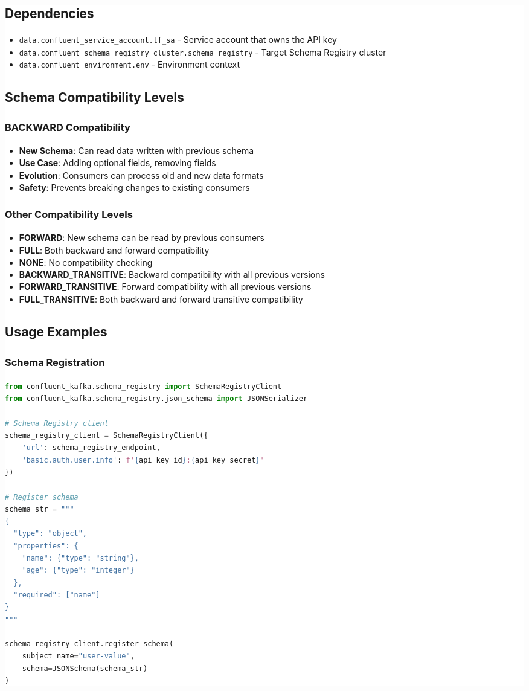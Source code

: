 ## Dependencies
- `data.confluent_service_account.tf_sa` - Service account that owns the API key
- `data.confluent_schema_registry_cluster.schema_registry` - Target Schema Registry cluster
- `data.confluent_environment.env` - Environment context

## Schema Compatibility Levels

### BACKWARD Compatibility
- **New Schema**: Can read data written with previous schema
- **Use Case**: Adding optional fields, removing fields
- **Evolution**: Consumers can process old and new data formats
- **Safety**: Prevents breaking changes to existing consumers

### Other Compatibility Levels
- **FORWARD**: New schema can be read by previous consumers
- **FULL**: Both backward and forward compatibility
- **NONE**: No compatibility checking
- **BACKWARD_TRANSITIVE**: Backward compatibility with all previous versions
- **FORWARD_TRANSITIVE**: Forward compatibility with all previous versions
- **FULL_TRANSITIVE**: Both backward and forward transitive compatibility

## Usage Examples

### Schema Registration
```python
from confluent_kafka.schema_registry import SchemaRegistryClient
from confluent_kafka.schema_registry.json_schema import JSONSerializer

# Schema Registry client
schema_registry_client = SchemaRegistryClient({
    'url': schema_registry_endpoint,
    'basic.auth.user.info': f'{api_key_id}:{api_key_secret}'
})

# Register schema
schema_str = """
{
  "type": "object",
  "properties": {
    "name": {"type": "string"},
    "age": {"type": "integer"}
  },
  "required": ["name"]
}
"""

schema_registry_client.register_schema(
    subject_name="user-value",
    schema=JSONSchema(schema_str)
)
```
